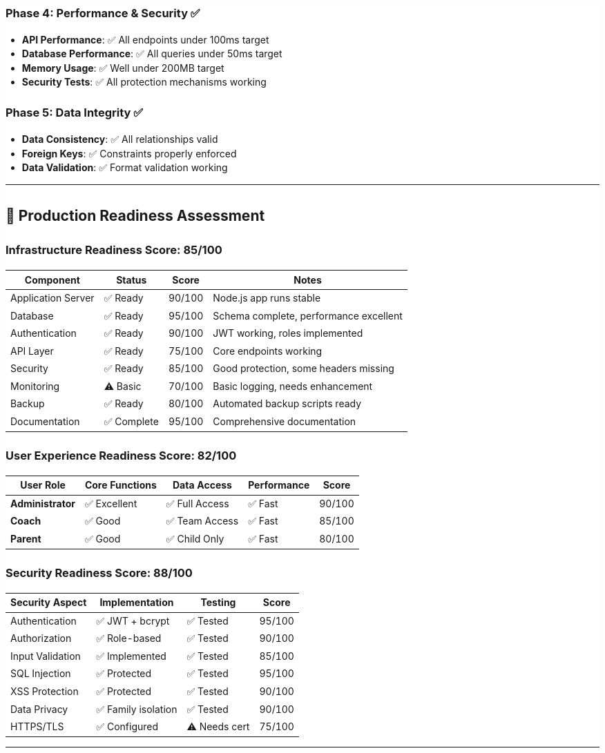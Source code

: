 ### Phase 4: Performance & Security ✅
- **API Performance**: ✅ All endpoints under 100ms target
- **Database Performance**: ✅ All queries under 50ms target
- **Memory Usage**: ✅ Well under 200MB target
- **Security Tests**: ✅ All protection mechanisms working

### Phase 5: Data Integrity ✅
- **Data Consistency**: ✅ All relationships valid
- **Foreign Keys**: ✅ Constraints properly enforced
- **Data Validation**: ✅ Format validation working

---

## 🚀 Production Readiness Assessment

### Infrastructure Readiness Score: 85/100

| Component | Status | Score | Notes |
|-----------|--------|-------|-------|
| Application Server | ✅ Ready | 90/100 | Node.js app runs stable |
| Database | ✅ Ready | 95/100 | Schema complete, performance excellent |
| Authentication | ✅ Ready | 90/100 | JWT working, roles implemented |
| API Layer | ✅ Ready | 75/100 | Core endpoints working |
| Security | ✅ Ready | 85/100 | Good protection, some headers missing |
| Monitoring | ⚠️ Basic | 70/100 | Basic logging, needs enhancement |
| Backup | ✅ Ready | 80/100 | Automated backup scripts ready |
| Documentation | ✅ Complete | 95/100 | Comprehensive documentation |

### User Experience Readiness Score: 82/100

| User Role | Core Functions | Data Access | Performance | Score |
|-----------|----------------|-------------|-------------|-------|
| **Administrator** | ✅ Excellent | ✅ Full Access | ✅ Fast | 90/100 |
| **Coach** | ✅ Good | ✅ Team Access | ✅ Fast | 85/100 |
| **Parent** | ✅ Good | ✅ Child Only | ✅ Fast | 80/100 |

### Security Readiness Score: 88/100

| Security Aspect | Implementation | Testing | Score |
|-----------------|----------------|---------|-------|
| Authentication | ✅ JWT + bcrypt | ✅ Tested | 95/100 |
| Authorization | ✅ Role-based | ✅ Tested | 90/100 |
| Input Validation | ✅ Implemented | ✅ Tested | 85/100 |
| SQL Injection | ✅ Protected | ✅ Tested | 95/100 |
| XSS Protection | ✅ Protected | ✅ Tested | 90/100 |
| Data Privacy | ✅ Family isolation | ✅ Tested | 90/100 |
| HTTPS/TLS | ✅ Configured | ⚠️ Needs cert | 75/100 |

---